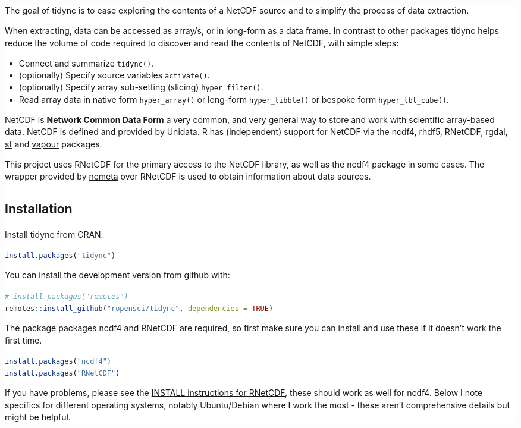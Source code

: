 The goal of tidync is to ease exploring the contents of a NetCDF source
and to simplify the process of data extraction.

When extracting, data can be accessed as array/s, or in long-form as a
data frame. In contrast to other packages tidync helps reduce the volume
of code required to discover and read the contents of NetCDF, with
simple steps:

  - Connect and summarize `tidync()`.
  - (optionally) Specify source variables `activate()`.
  - (optionally) Specify array sub-setting (slicing) `hyper_filter()`.
  - Read array data in native form `hyper_array()` or long-form
    `hyper_tibble()` or bespoke form `hyper_tbl_cube()`.

NetCDF is **Network Common Data Form** a very common, and very general
way to store and work with scientific array-based data. NetCDF is
defined and provided by
[Unidata](https://www.unidata.ucar.edu/software/netcdf/). R has
(independent) support for NetCDF via the
[ncdf4](https://CRAN.R-project.org/package=ncdf4),
[rhdf5](https://bioconductor.org/packages/release/bioc/html/rhdf5.html),
[RNetCDF](https://CRAN.R-project.org/package=RNetCDF),
[rgdal](https://CRAN.R-project.org/package=rgdal),
[sf](https://CRAN.R-project.org/package=sf) and
[vapour](https://CRAN.R-project.org/package=vapour) packages.

This project uses RNetCDF for the primary access to the NetCDF library,
as well as the ncdf4 package in some cases. The wrapper provided by
[ncmeta](https://CRAN.R-project.org/package=ncmeta) over RNetCDF is used
to obtain information about data sources.

## Installation

Install tidync from CRAN.

``` r
install.packages("tidync")
```

You can install the development version from github with:

``` r
# install.packages("remotes")
remotes::install_github("ropensci/tidync", dependencies = TRUE)
```

The package packages ncdf4 and RNetCDF are required, so first make sure
you can install and use these if it doesn’t work the first time.

``` r
install.packages("ncdf4")
install.packages("RNetCDF")
```

If you have problems, please see the [INSTALL instructions for
RNetCDF](https://CRAN.R-project.org/package=RNetCDF/INSTALL), these
should work as well for ncdf4. Below I note specifics for different
operating systems, notably Ubuntu/Debian where I work the most - these
aren’t comprehensive details but might be helpful.
